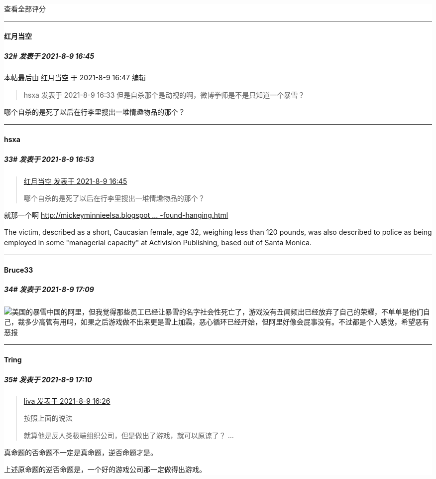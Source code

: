
查看全部评分


*****

####  红月当空  
##### 32#       发表于 2021-8-9 16:45


 本帖最后由 红月当空 于 2021-8-9 16:47 编辑 
<blockquote>hsxa 发表于 2021-8-9 16:33
但是自杀那个是动视的啊，微博拳师是不是只知道一个暴雪？</blockquote>
哪个自杀的是死了以后在行李里搜出一堆情趣物品的那个？


*****

####  hsxa  
##### 33#       发表于 2021-8-9 16:53


<blockquote><a href="httphttps://bbs.saraba1st.com/2b/forum.php?mod=redirect&amp;goto=findpost&amp;pid=52304739&amp;ptid=2019857" target="_blank">红月当空 发表于 2021-8-9 16:45</a>

哪个自杀的是死了以后在行李里搜出一堆情趣物品的那个？</blockquote>
就那一个啊
[http://mickeyminnieelsa.blogspot ... -found-hanging.html](http://mickeyminnieelsa.blogspot.com/2017/04/exclusive-hotel-guest-found-hanging.html)

The victim, described as a short, Caucasian female, age 32, weighing less than 120 pounds, was also described to police as being employed in some "managerial capacity" at Activision Publishing, based out of Santa Monica.


*****

####  Bruce33  
##### 34#       发表于 2021-8-9 17:09


<img src="https://static.saraba1st.com/image/smiley/face2017/001.png" referrerpolicy="no-referrer">美国的暴雪中国的阿里，但我觉得那些员工已经让暴雪的名字社会性死亡了，游戏没有丑闻频出已经放弃了自己的荣耀，不单单是他们自己，裁多少高管有用吗，如果之后游戏做不出来更是雪上加霜，恶心循环已经开始，但阿里好像会屁事没有。不过都是个人感觉，希望恶有恶报


*****

####  Tring  
##### 35#       发表于 2021-8-9 17:10


<blockquote><a href="httphttps://bbs.saraba1st.com/2b/forum.php?mod=redirect&amp;goto=findpost&amp;pid=52304456&amp;ptid=2019857" target="_blank">liva 发表于 2021-8-9 16:26</a>

按照上面的说法

就算他是反人类极端组织公司，但是做出了游戏，就可以原谅了？ ...</blockquote>
真命题的否命题不一定是真命题，逆否命题才是。

上述原命题的逆否命题是，一个好的游戏公司那一定做得出游戏。
